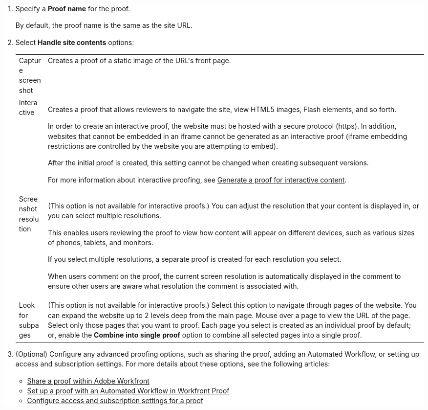 1. Specify a **Proof name** for the proof.

   By default, the proof name is the same as the site URL.

1. Select **Handle site contents** options:

   <table> 
    <col> 
    <col> 
    <tbody> 
     <tr> 
      <td role="rowheader">Capture screenshot</td> 
      <td>Creates a proof of a static image of the URL's&nbsp;front page.</td> 
     </tr> 
     <tr> 
      <td role="rowheader">Interactive</td> 
      <td> <p>Creates a proof that allows reviewers to navigate the site, view HTML5 images, Flash elements, and so forth.</p> <p>In order to create an interactive proof, the website must be hosted with a secure protocol (https). In addition, websites that cannot be embedded in an iframe cannot be generated as an interactive proof (iframe embedding restrictions are controlled by the website you are attempting to embed).</p> <p>After the initial proof is created, this setting cannot be changed when creating subsequent versions.</p> <p>For more information about interactive proofing, see&nbsp;<a href="#generate-a-proof-for-interactive-content" class="MCXref xref">Generate a proof for interactive content</a>.</p> </td> 
     </tr> 
     <tr> 
      <td role="rowheader">Screenshot resolution</td> 
      <td> <p>(This option is not available for interactive proofs.) You can adjust the resolution that your content is displayed in, or you can select multiple resolutions.</p> <p>This enables users reviewing the proof&nbsp;to&nbsp;view how content will appear on different&nbsp;devices, such as various sizes of phones, tablets, and monitors.</p> <p>If you select multiple resolutions, a separate proof is created for each resolution you select.</p> <p>When users comment on the proof, the current screen resolution is automatically displayed in&nbsp;the comment to ensure other users are aware what resolution the comment is associated with.</p> </td> 
     </tr> 
     <tr> 
      <td role="rowheader">Look for subpages</td> 
      <td>(This option is not available for interactive proofs.) Select this option to navigate through pages of the&nbsp;website. You can expand the website up to 2 levels deep from the main page. Mouse over a page to view the URL of the page. Select only those pages that you want to proof. Each page you select is created as an individual proof by default; or, enable the&nbsp;<strong>Combine into single proof</strong> option to combine all selected pages into a single proof.</td> 
     </tr> 
    </tbody> 
   </table>

1. (Optional) Configure any advanced proofing options, such as sharing the proof, adding an Automated Workflow, or setting up access and subscription settings. For more details about these options, see the following articles:

   * [Share a proof within Adobe Workfront](../../../review-and-approve-work/proofing/managing-proofs-within-workfront/share-a-proof-in-workfront.md) 
   * [Set up a proof with an Automated Workflow in Workfront Proof](../../../workfront-proof/wp-work-proofsfiles/automated-workflow/set-up-proof-auto-workflow.md) 
   * [Configure access and subscription settings for a proof](../../../review-and-approve-work/proofing/managing-proofs-within-workfront/configure-access-subscription-settings-proof.md)

